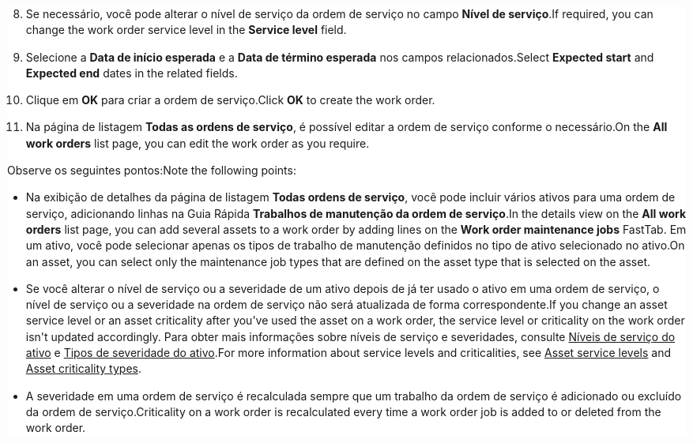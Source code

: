 8. <span data-ttu-id="b1518-120">Se necessário, você pode alterar o nível de serviço da ordem de serviço no campo **Nível de serviço**.</span><span class="sxs-lookup"><span data-stu-id="b1518-120">If required, you can change the work order service level in the **Service level** field.</span></span>

9. <span data-ttu-id="b1518-121">Selecione a **Data de início esperada** e a **Data de término esperada** nos campos relacionados.</span><span class="sxs-lookup"><span data-stu-id="b1518-121">Select **Expected start** and **Expected end** dates in the related fields.</span></span>

10. <span data-ttu-id="b1518-122">Clique em **OK** para criar a ordem de serviço.</span><span class="sxs-lookup"><span data-stu-id="b1518-122">Click **OK** to create the work order.</span></span>

11. <span data-ttu-id="b1518-123">Na página de listagem **Todas as ordens de serviço**, é possível editar a ordem de serviço conforme o necessário.</span><span class="sxs-lookup"><span data-stu-id="b1518-123">On the **All work orders** list page, you can edit the work order as you require.</span></span>

<span data-ttu-id="b1518-124">Observe os seguintes pontos:</span><span class="sxs-lookup"><span data-stu-id="b1518-124">Note the following points:</span></span>

- <span data-ttu-id="b1518-125">Na exibição de detalhes da página de listagem **Todas ordens de serviço**, você pode incluir vários ativos para uma ordem de serviço, adicionando linhas na Guia Rápida **Trabalhos de manutenção da ordem de serviço**.</span><span class="sxs-lookup"><span data-stu-id="b1518-125">In the details view on the **All work orders** list page, you can add several assets to a work order by adding lines on the **Work order maintenance jobs** FastTab.</span></span> <span data-ttu-id="b1518-126">Em um ativo, você pode selecionar apenas os tipos de trabalho de manutenção definidos no tipo de ativo selecionado no ativo.</span><span class="sxs-lookup"><span data-stu-id="b1518-126">On an asset, you can select only the maintenance job types that are defined on the asset type that is selected on the asset.</span></span>  

- <span data-ttu-id="b1518-127">Se você alterar o nível de serviço ou a severidade de um ativo depois de já ter usado o ativo em uma ordem de serviço, o nível de serviço ou a severidade na ordem de serviço não será atualizada de forma correspondente.</span><span class="sxs-lookup"><span data-stu-id="b1518-127">If you change an asset service level or an asset criticality after you've used the asset on a work order, the service level or criticality on the work order isn't updated accordingly.</span></span> <span data-ttu-id="b1518-128">Para obter mais informações sobre níveis de serviço e severidades, consulte [Níveis de serviço do ativo](../setup-for-objects/object-priorities.md) e [Tipos de severidade do ativo](../setup-for-objects/object-criticalities.md).</span><span class="sxs-lookup"><span data-stu-id="b1518-128">For more information about service levels and criticalities, see [Asset service levels](../setup-for-objects/object-priorities.md) and [Asset criticality types](../setup-for-objects/object-criticalities.md).</span></span>

- <span data-ttu-id="b1518-129">A severidade em uma ordem de serviço é recalculada sempre que um trabalho da ordem de serviço é adicionado ou excluído da ordem de serviço.</span><span class="sxs-lookup"><span data-stu-id="b1518-129">Criticality on a work order is recalculated every time a work order job is added to or deleted from the work order.</span></span>
